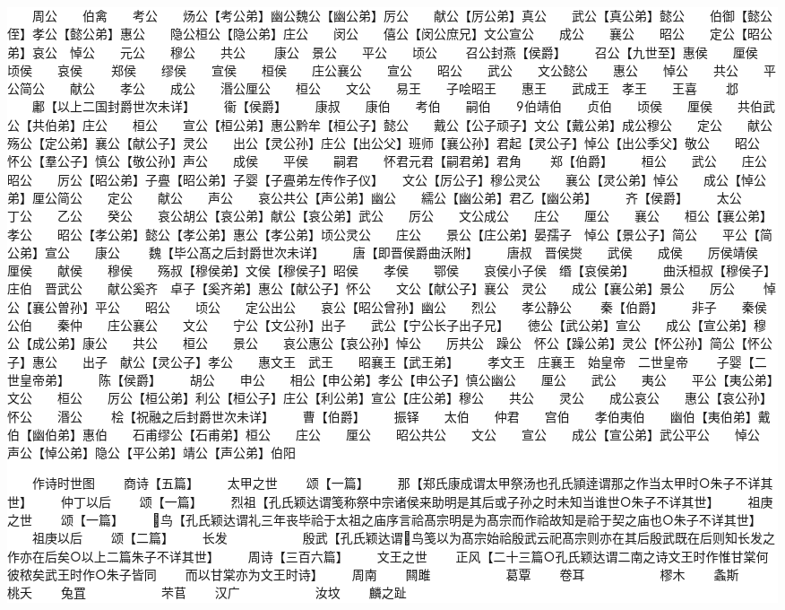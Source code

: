 　　周公　　伯禽　　考公　　炀公【考公弟】幽公魏公【幽公弟】厉公　　献公【厉公弟】真公　　武公【真公弟】懿公　　伯御【懿公侄】孝公【懿公弟】惠公　　隐公桓公【隐公弟】庄公　　闵公　　僖公【闵公庶兄】文公宣公　　成公　　襄公　　昭公　　定公【昭公弟】哀公　悼公　　元公　　穆公　　共公
　　康公　景公　　平公　　顷公
　　召公封燕【侯爵】
　　召公【九世至】惠侯　　厘侯　顷侯　　哀侯
　　郑侯　　缪侯　　宣侯　　桓侯　　庄公襄公　　宣公　　昭公　　武公　　文公懿公　　惠公　　悼公　　共公　　平公简公　　献公　　孝公　　成公　　湣公厘公　　桓公　　文公　　易王　　子哙昭王　　惠王　　武成王　孝王　　王喜
　　邶
　　鄘【以上二国封爵世次未详】
　　衞【侯爵】
　　康叔　　康伯　　考伯　　嗣伯　　伯靖伯　　贞伯　　顷侯　　厘侯　　共伯武公【共伯弟】庄公　　桓公　　宣公【桓公弟】惠公黔牟【桓公子】懿公　　戴公【公子顽子】文公【戴公弟】成公穆公　　定公　　献公　　殇公【定公弟】襄公【献公子】灵公　　出公【灵公孙】庄公【出公父】班师【襄公孙】君起【灵公子】悼公【出公季父】敬公　　昭公　　怀公【羣公子】慎公【敬公孙】声公　　成侯　　平侯　　嗣君　　怀君元君【嗣君弟】君角
　　郑【伯爵】
　　桓公　　武公　　庄公　　昭公　　厉公【昭公弟】子亹【昭公弟】子婴【子亹弟左传作子仪】　　文公【厉公子】穆公灵公　　襄公【灵公弟】悼公　　成公【悼公弟】厘公简公　　定公　　献公　　声公　　哀公共公【声公弟】幽公　　繻公【幽公弟】君乙【幽公弟】
　　齐【侯爵】
　　太公　　丁公　　乙公　　癸公　　哀公胡公【哀公弟】献公【哀公弟】武公　　厉公　　文公成公　　庄公　　厘公　　襄公　　桓公【襄公弟】孝公　　昭公【孝公弟】懿公【孝公弟】惠公【孝公弟】顷公灵公　　庄公　　景公【庄公弟】晏孺子　悼公【景公子】简公　　平公【简公弟】宣公　　康公
　　魏【毕公髙之后封爵世次未详】
　　唐【即晋侯爵曲沃附】
　　唐叔　晋侯爕　　武侯　　成侯　　厉侯靖侯　　厘侯　　献侯　　穆侯　　殇叔【穆侯弟】文侯【穆侯子】昭侯　　孝侯　　鄂侯　　哀侯小子侯　缗【哀侯弟】
　　曲沃桓叔【穆侯子】　　庄伯　晋武公　　献公奚齐　卓子【奚齐弟】惠公【献公子】怀公　　文公【献公子】襄公　灵公　　成公【襄公弟】景公　　厉公
　　悼公【襄公曽孙】平公　　昭公　　顷公　　定公出公　　哀公【昭公曾孙】幽公　　烈公　　孝公静公
　　秦【伯爵】
　　非子　　秦侯　　公伯　　秦仲　　庄公襄公　　文公　　宁公【文公孙】出子　　武公【宁公长子出子兄】　　徳公【武公弟】宣公　　成公【宣公弟】穆公【成公弟】康公　　共公　　桓公　　景公　　哀公惠公【哀公孙】悼公　　厉共公　躁公　怀公【躁公弟】灵公【怀公孙】简公【怀公子】惠公　　出子　献公【灵公子】孝公　　惠文王　武王　　昭襄王【武王弟】
　　孝文王　庄襄王　始皇帝　二世皇帝
　　子婴【二世皇帝弟】
　　陈【侯爵】
　　胡公　　申公　　相公【申公弟】孝公【申公子】慎公幽公　　厘公　　武公　　夷公　　平公【夷公弟】文公　　桓公　　厉公【桓公弟】利公【桓公子】庄公【利公弟】宣公【庄公弟】穆公　　共公　　灵公　　成公哀公　　惠公【哀公孙】怀公　　湣公
　　桧【祝融之后封爵世次未详】
　　曹【伯爵】
　　振铎　　太伯　　仲君　　宫伯　　孝伯夷伯　　幽伯【夷伯弟】戴伯【幽伯弟】惠伯　　石甫缪公【石甫弟】桓公　　庄公　　厘公　　昭公共公　　文公　　宣公　　成公【宣公弟】武公平公　　悼公　　声公【悼公弟】隐公【平公弟】靖公【声公弟】伯阳





　　作诗时世图
　　商诗【五篇】
　　太甲之世
　　颂【一篇】
　　那【郑氏康成谓太甲祭汤也孔氏頴逹谓那之作当太甲时○朱子不详其世】
　　仲丁以后
　　颂【一篇】
　　烈祖【孔氏颖达谓笺称祭中宗诸侯来助明是其后或子孙之时未知当谁世○朱子不详其世】
　　祖庚之世
　　颂【一篇】
　　鸟【孔氏颖达谓礼三年丧毕祫于太祖之庙序言祫髙宗明是为髙宗而作祫故知是祫于契之庙也○朱子不详其世】
　　祖庚以后
　　颂【二篇】
　　长发　　　　　　殷武【孔氏颖达谓鸟笺以为髙宗始祫殷武云祀髙宗则亦在其后殷武既在后则知长发之作亦在后矣○以上二篇朱子不详其世】
　　周诗【三百六篇】
　　文王之世
　　正风【二十三篇○孔氏颖达谓二南之诗文王时作惟甘棠何彼秾矣武王时作○朱子皆同
　　而以甘棠亦为文王时诗】
　　周南
　　闗雎　　　　　　葛覃
　　卷耳　　　　　　樛木
　　螽斯　　　　　　桃夭
　　兔罝　　　　　　芣苢
　　汉广　　　　　　汝坟
　　麟之趾